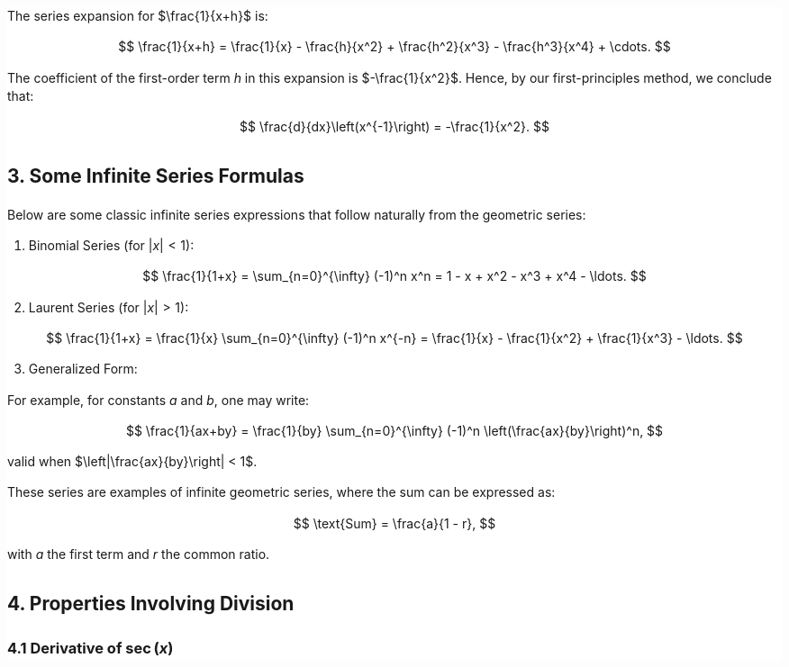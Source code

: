 The series expansion for $\frac{1}{x+h}$ is:


$$
\frac{1}{x+h} = \frac{1}{x} - \frac{h}{x^2} + \frac{h^2}{x^3} - \frac{h^3}{x^4} + \cdots.
$$

The coefficient of the first-order term $h$ in this expansion is $-\frac{1}{x^2}$. Hence, by our first-principles method, we conclude that:


$$
\frac{d}{dx}\left(x^{-1}\right) = -\frac{1}{x^2}.
$$

## 3. Some Infinite Series Formulas

Below are some classic infinite series expressions that follow naturally from the geometric series:

1. Binomial Series (for $|x| < 1$):


$$
\frac{1}{1+x} = \sum_{n=0}^{\infty} (-1)^n x^n = 1 - x + x^2 - x^3 + x^4 - \ldots.
$$


2. Laurent Series (for $|x| > 1$):


$$
\frac{1}{1+x} = \frac{1}{x} \sum_{n=0}^{\infty} (-1)^n x^{-n} = \frac{1}{x} - \frac{1}{x^2} + \frac{1}{x^3} - \ldots.
$$


3. Generalized Form:

For example, for constants $a$ and $b$, one may write:


$$
\frac{1}{ax+by} = \frac{1}{by} \sum_{n=0}^{\infty} (-1)^n \left(\frac{ax}{by}\right)^n,
$$

valid when $\left|\frac{ax}{by}\right| < 1$.



These series are examples of infinite geometric series, where the sum can be expressed as:


$$
\text{Sum} = \frac{a}{1 - r},
$$

with $a$ the first term and $r$ the common ratio.

## 4. Properties Involving Division

### 4.1 Derivative of $\sec(x)$
